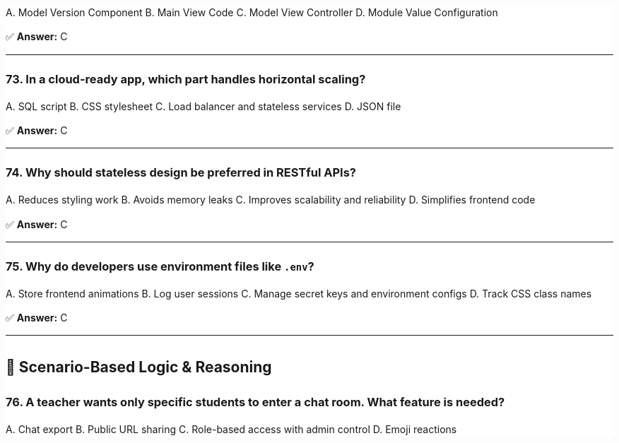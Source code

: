 A. Model Version Component
B. Main View Code
C. Model View Controller
D. Module Value Configuration

✅ **Answer:** C

---

### 73. In a cloud-ready app, which part handles **horizontal scaling**?

A. SQL script
B. CSS stylesheet
C. Load balancer and stateless services
D. JSON file

✅ **Answer:** C

---

### 74. Why should **stateless design** be preferred in RESTful APIs?

A. Reduces styling work
B. Avoids memory leaks
C. Improves scalability and reliability
D. Simplifies frontend code

✅ **Answer:** C

---

### 75. Why do developers use environment files like `.env`?

A. Store frontend animations
B. Log user sessions
C. Manage secret keys and environment configs
D. Track CSS class names

✅ **Answer:** C

---

## 🧠 **Scenario-Based Logic & Reasoning**

### 76. A teacher wants only specific students to enter a chat room. What feature is needed?

A. Chat export
B. Public URL sharing
C. Role-based access with admin control
D. Emoji reactions
